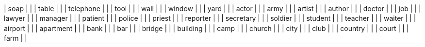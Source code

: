 | soap                     |          |
| table                    |          |
| telephone                |          |
| tool                     |          |
| wall                     |          |
| window                   |          |
| yard                     |          |
| actor                    |          |
| army                     |          |
| artist                   |          |
| author                   |          |
| doctor                   |          |
| job                      |          |
| lawyer                   |          |
| manager                  |          |
| patient                  |          |
| police                   |          |
| priest                   |          |
| reporter                 |          |
| secretary                |          |
| soldier                  |          |
| student                  |          |
| teacher                  |          |
| waiter                   |          |
| airport                  |          |
| apartment                |          |
| bank                     |          |
| bar                      |          |
| bridge                   |          |
| building                 |          |
| camp                     |          |
| church                   |          |
| city                     |          |
| club                     |          |
| country                  |          |
| court                    |          |
| farm                     |          |